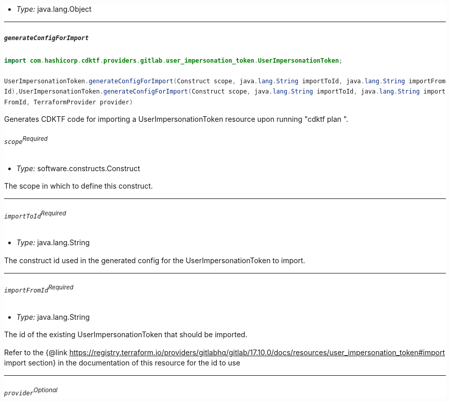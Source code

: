 - *Type:* java.lang.Object

---

##### `generateConfigForImport` <a name="generateConfigForImport" id="@cdktf/provider-gitlab.userImpersonationToken.UserImpersonationToken.generateConfigForImport"></a>

```java
import com.hashicorp.cdktf.providers.gitlab.user_impersonation_token.UserImpersonationToken;

UserImpersonationToken.generateConfigForImport(Construct scope, java.lang.String importToId, java.lang.String importFromId),UserImpersonationToken.generateConfigForImport(Construct scope, java.lang.String importToId, java.lang.String importFromId, TerraformProvider provider)
```

Generates CDKTF code for importing a UserImpersonationToken resource upon running "cdktf plan <stack-name>".

###### `scope`<sup>Required</sup> <a name="scope" id="@cdktf/provider-gitlab.userImpersonationToken.UserImpersonationToken.generateConfigForImport.parameter.scope"></a>

- *Type:* software.constructs.Construct

The scope in which to define this construct.

---

###### `importToId`<sup>Required</sup> <a name="importToId" id="@cdktf/provider-gitlab.userImpersonationToken.UserImpersonationToken.generateConfigForImport.parameter.importToId"></a>

- *Type:* java.lang.String

The construct id used in the generated config for the UserImpersonationToken to import.

---

###### `importFromId`<sup>Required</sup> <a name="importFromId" id="@cdktf/provider-gitlab.userImpersonationToken.UserImpersonationToken.generateConfigForImport.parameter.importFromId"></a>

- *Type:* java.lang.String

The id of the existing UserImpersonationToken that should be imported.

Refer to the {@link https://registry.terraform.io/providers/gitlabhq/gitlab/17.10.0/docs/resources/user_impersonation_token#import import section} in the documentation of this resource for the id to use

---

###### `provider`<sup>Optional</sup> <a name="provider" id="@cdktf/provider-gitlab.userImpersonationToken.UserImpersonationToken.generateConfigForImport.parameter.provider"></a>
